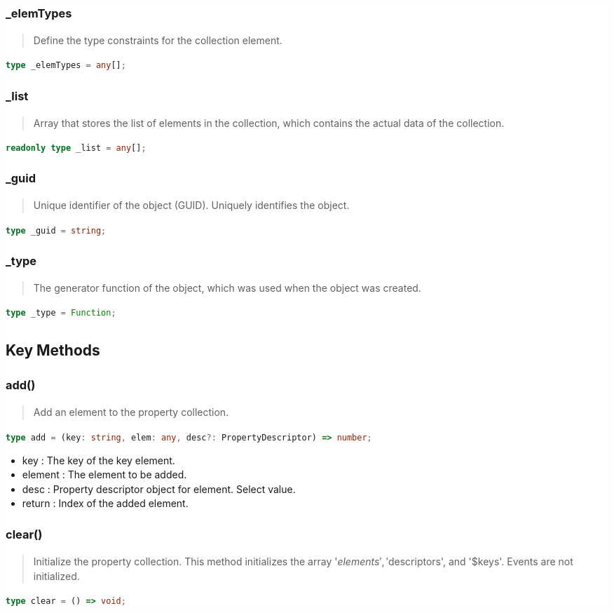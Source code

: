 ### \_elemTypes

> Define the type constraints for the collection element.

```ts
type _elemTypes = any[];
```

### \_list

> Array that stores the list of elements in the collection, which contains the actual data of the collection.

```ts
readonly type _list = any[];
```

### \_guid

> Unique identifier of the object (GUID). Uniquely identifies the object.

```ts
type _guid = string;
```

### \_type

> The generator function of the object, which was used when the object was created.

```ts
type _type = Function;
```


## Key Methods

### add()

> Add an element to the property collection.

```ts
type add = (key: string, elem: any, desc?: PropertyDescriptor) => number;
```
- key : The key of the key element.
- element : The element to be added.
- desc : Property descriptor object for element. Select value.
- return : Index of the added element.
### clear()

> Initialize the property collection.
> This method initializes the array '$elements', '$descriptors', and '$keys'.
> Events are not initialized.

```ts
type clear = () => void;
```
